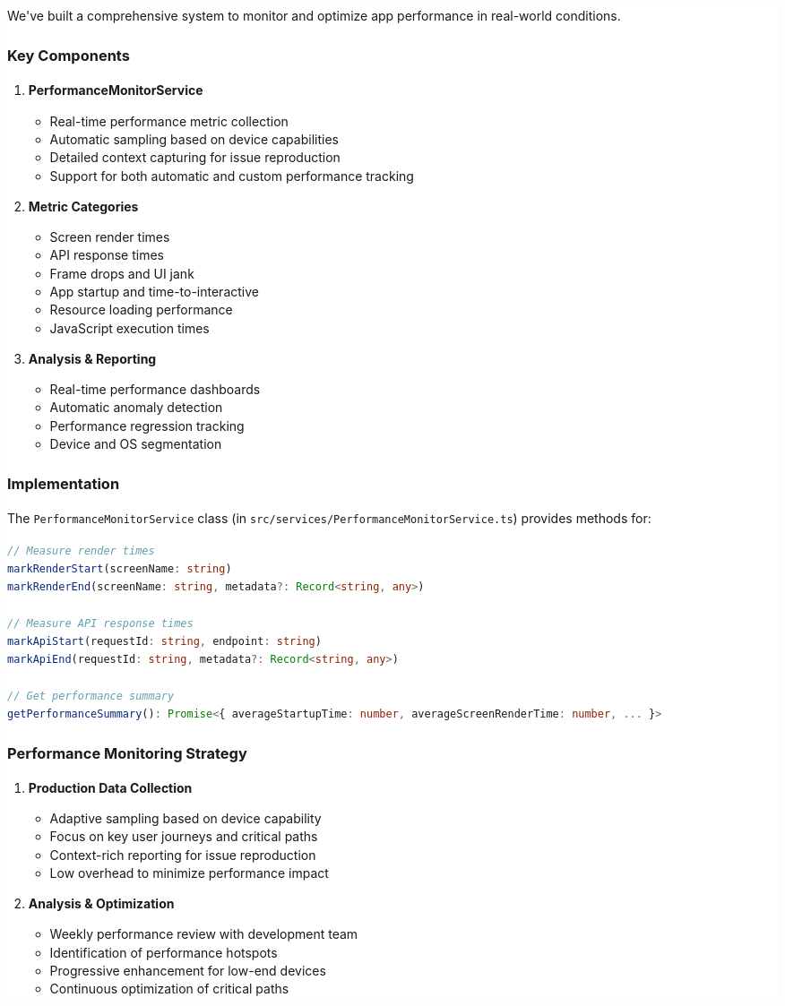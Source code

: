 We've built a comprehensive system to monitor and optimize app performance in real-world conditions.

### Key Components

1. **PerformanceMonitorService**
   - Real-time performance metric collection
   - Automatic sampling based on device capabilities
   - Detailed context capturing for issue reproduction
   - Support for both automatic and custom performance tracking

2. **Metric Categories**
   - Screen render times
   - API response times
   - Frame drops and UI jank
   - App startup and time-to-interactive
   - Resource loading performance
   - JavaScript execution times

3. **Analysis & Reporting**
   - Real-time performance dashboards
   - Automatic anomaly detection
   - Performance regression tracking
   - Device and OS segmentation

### Implementation

The `PerformanceMonitorService` class (in `src/services/PerformanceMonitorService.ts`) provides methods for:

```typescript
// Measure render times
markRenderStart(screenName: string)
markRenderEnd(screenName: string, metadata?: Record<string, any>)

// Measure API response times
markApiStart(requestId: string, endpoint: string)
markApiEnd(requestId: string, metadata?: Record<string, any>)

// Get performance summary
getPerformanceSummary(): Promise<{ averageStartupTime: number, averageScreenRenderTime: number, ... }>
```

### Performance Monitoring Strategy

1. **Production Data Collection**
   - Adaptive sampling based on device capability
   - Focus on key user journeys and critical paths
   - Context-rich reporting for issue reproduction
   - Low overhead to minimize performance impact

2. **Analysis & Optimization**
   - Weekly performance review with development team
   - Identification of performance hotspots
   - Progressive enhancement for low-end devices
   - Continuous optimization of critical paths
